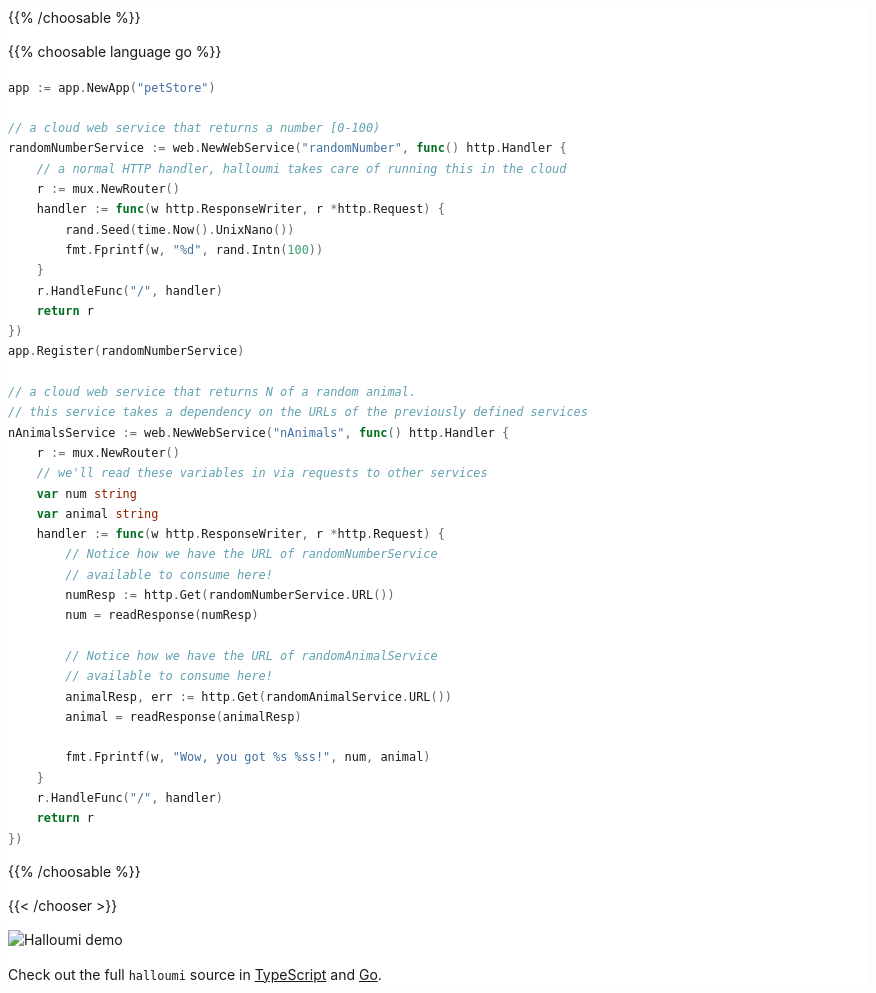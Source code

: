 {{% /choosable %}}

{{% choosable language go %}}

```go
app := app.NewApp("petStore")

// a cloud web service that returns a number [0-100)
randomNumberService := web.NewWebService("randomNumber", func() http.Handler {
    // a normal HTTP handler, halloumi takes care of running this in the cloud
    r := mux.NewRouter()
    handler := func(w http.ResponseWriter, r *http.Request) {
        rand.Seed(time.Now().UnixNano())
        fmt.Fprintf(w, "%d", rand.Intn(100))
    }
    r.HandleFunc("/", handler)
    return r
})
app.Register(randomNumberService)

// a cloud web service that returns N of a random animal.
// this service takes a dependency on the URLs of the previously defined services
nAnimalsService := web.NewWebService("nAnimals", func() http.Handler {
    r := mux.NewRouter()
    // we'll read these variables in via requests to other services
    var num string
    var animal string
    handler := func(w http.ResponseWriter, r *http.Request) {
        // Notice how we have the URL of randomNumberService
        // available to consume here!
        numResp := http.Get(randomNumberService.URL())
        num = readResponse(numResp)

        // Notice how we have the URL of randomAnimalService
        // available to consume here!
        animalResp, err := http.Get(randomAnimalService.URL())
        animal = readResponse(animalResp)

        fmt.Fprintf(w, "Wow, you got %s %ss!", num, animal)
    }
    r.HandleFunc("/", handler)
    return r
})
```

{{% /choosable %}}

{{< /chooser >}}

![Halloumi demo](https://www.pulumi.com/uploads/content/blog/automation-api/halloumi.gif)

Check out the full `halloumi` source in [TypeScript](https://github.com/pulumi/halloumi/tree/main/nodejs) and [Go](https://github.com/pulumi/halloumi/tree/main/go).
